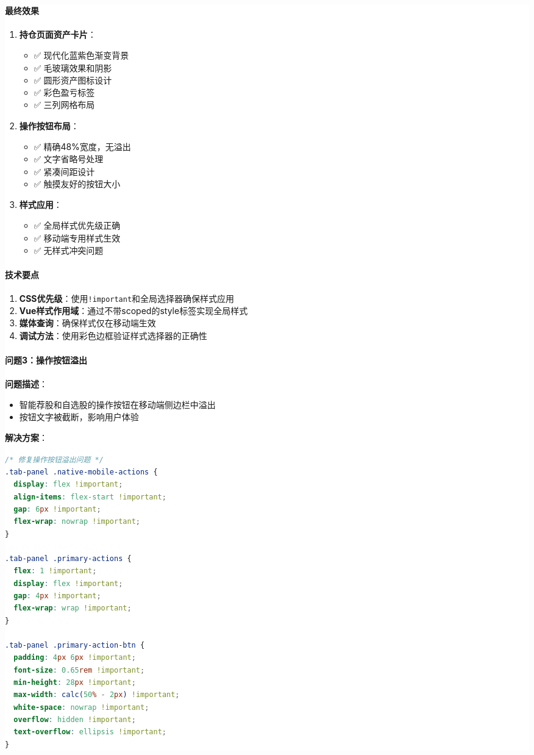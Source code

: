#### 最终效果

1. **持仓页面资产卡片**：

   - ✅ 现代化蓝紫色渐变背景
   - ✅ 毛玻璃效果和阴影
   - ✅ 圆形资产图标设计
   - ✅ 彩色盈亏标签
   - ✅ 三列网格布局

2. **操作按钮布局**：

   - ✅ 精确48%宽度，无溢出
   - ✅ 文字省略号处理
   - ✅ 紧凑间距设计
   - ✅ 触摸友好的按钮大小

3. **样式应用**：
   - ✅ 全局样式优先级正确
   - ✅ 移动端专用样式生效
   - ✅ 无样式冲突问题

#### 技术要点

1. **CSS优先级**：使用`!important`和全局选择器确保样式应用
2. **Vue样式作用域**：通过不带scoped的style标签实现全局样式
3. **媒体查询**：确保样式仅在移动端生效
4. **调试方法**：使用彩色边框验证样式选择器的正确性

#### 问题3：操作按钮溢出

**问题描述**：

- 智能荐股和自选股的操作按钮在移动端侧边栏中溢出
- 按钮文字被截断，影响用户体验

**解决方案**：

```css
/* 修复操作按钮溢出问题 */
.tab-panel .native-mobile-actions {
  display: flex !important;
  align-items: flex-start !important;
  gap: 6px !important;
  flex-wrap: nowrap !important;
}

.tab-panel .primary-actions {
  flex: 1 !important;
  display: flex !important;
  gap: 4px !important;
  flex-wrap: wrap !important;
}

.tab-panel .primary-action-btn {
  padding: 4px 6px !important;
  font-size: 0.65rem !important;
  min-height: 28px !important;
  max-width: calc(50% - 2px) !important;
  white-space: nowrap !important;
  overflow: hidden !important;
  text-overflow: ellipsis !important;
}
```
